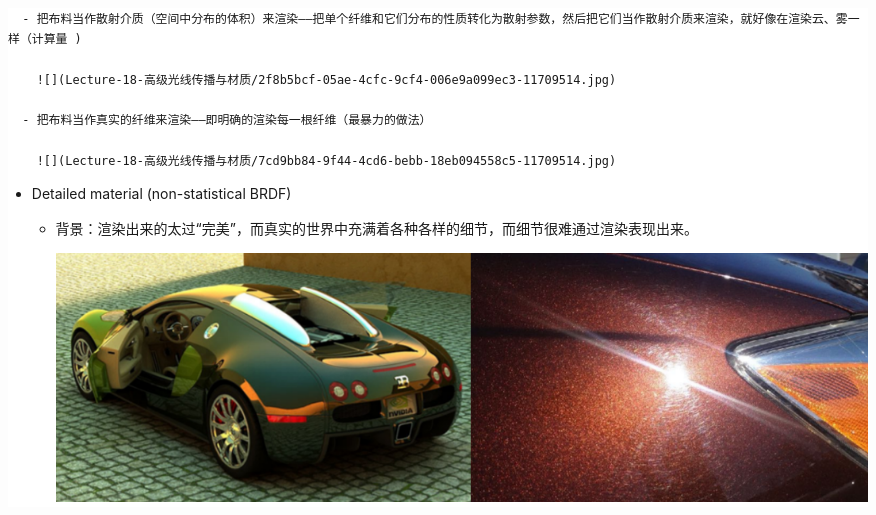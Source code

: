       - 把布料当作散射介质（空间中分布的体积）来渲染——把单个纤维和它们分布的性质转化为散射参数，然后把它们当作散射介质来渲染，就好像在渲染云、雾一样（计算量 ​​​​​​​​)

        ![](Lecture-18-高级光线传播与材质/2f8b5bcf-05ae-4cfc-9cf4-006e9a099ec3-11709514.jpg)

      - 把布料当作真实的纤维来渲染——即明确的渲染每一根纤维（最暴力的做法）

        ![](Lecture-18-高级光线传播与材质/7cd9bb84-9f44-4cd6-bebb-18eb094558c5-11709514.jpg)

  - Detailed material (non-statistical BRDF)

    - 背景：渲染出来的太过“完美”，而真实的世界中充满着各种各样的细节，而细节很难通过渲染表现出来。

      ![](Lecture-18-高级光线传播与材质/00c8100e-bcb1-4039-b580-cc6786dce8c1-11709514.jpg)
